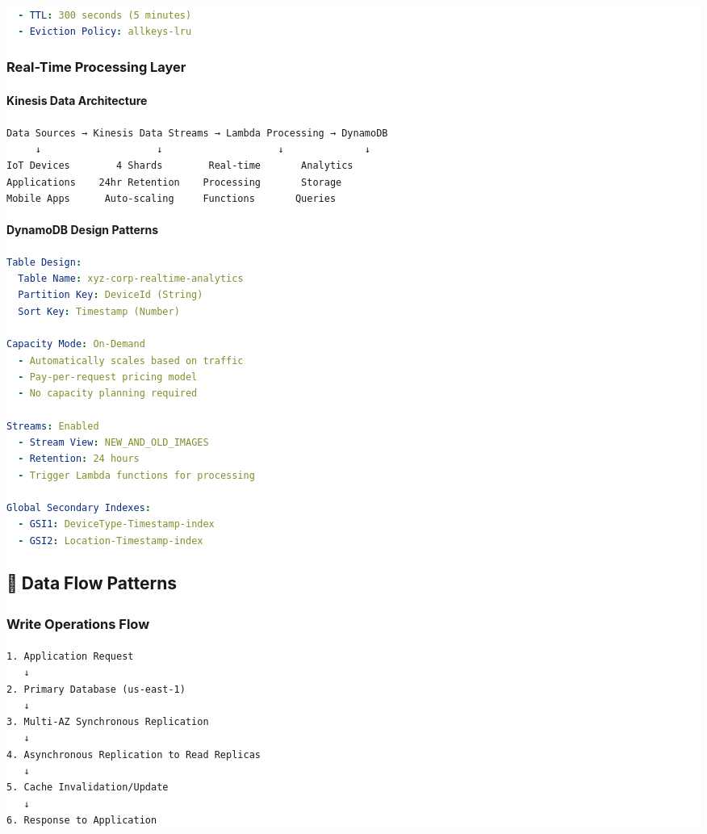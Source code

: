 ```yaml
  - TTL: 300 seconds (5 minutes)
  - Eviction Policy: allkeys-lru
```

### Real-Time Processing Layer

#### Kinesis Data Architecture
```
Data Sources → Kinesis Data Streams → Lambda Processing → DynamoDB
     ↓                    ↓                    ↓              ↓
IoT Devices        4 Shards        Real-time       Analytics
Applications    24hr Retention    Processing       Storage
Mobile Apps      Auto-scaling     Functions       Queries
```

#### DynamoDB Design Patterns
```yaml
Table Design:
  Table Name: xyz-corp-realtime-analytics
  Partition Key: DeviceId (String)
  Sort Key: Timestamp (Number)
  
Capacity Mode: On-Demand
  - Automatically scales based on traffic
  - Pay-per-request pricing model
  - No capacity planning required
  
Streams: Enabled
  - Stream View: NEW_AND_OLD_IMAGES
  - Retention: 24 hours
  - Trigger Lambda functions for processing
  
Global Secondary Indexes:
  - GSI1: DeviceType-Timestamp-index
  - GSI2: Location-Timestamp-index
```

## 🔄 Data Flow Patterns

### Write Operations Flow
```
1. Application Request
   ↓
2. Primary Database (us-east-1)
   ↓
3. Multi-AZ Synchronous Replication
   ↓
4. Asynchronous Replication to Read Replicas
   ↓
5. Cache Invalidation/Update
   ↓
6. Response to Application
```
